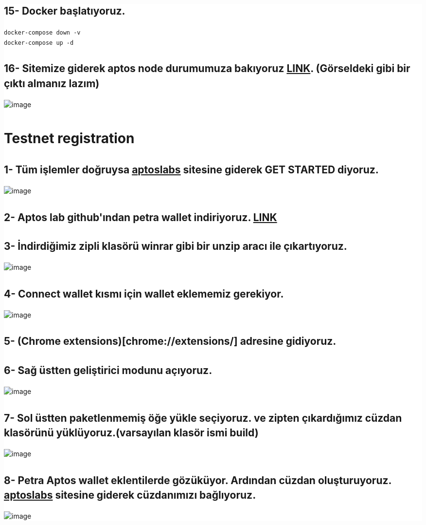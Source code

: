## 15- Docker başlatıyoruz.
```
docker-compose down -v
docker-compose up -d
```

## 16- Sitemize giderek aptos node durumumuza bakıyoruz [LINK](https://node.aptos.zvalid.com/). (Görseldeki gibi bir çıktı almanız lazım)
![image](https://user-images.githubusercontent.com/73015593/185756564-77fc1420-da9a-4f23-9de6-c384737a2d75.png)

# Testnet registration
## 1- Tüm işlemler doğruysa [aptoslabs](https://aptoslabs.com/community) sitesine giderek GET STARTED diyoruz.
![image](https://user-images.githubusercontent.com/73015593/185756923-95c0e568-8d17-4491-9b08-15831da44151.png)

## 2- Aptos lab github'ından petra wallet indiriyoruz. [LINK](https://github.com/aptos-labs/aptos-core/releases/download/wallet-v0.1.6/wallet-extension.zip)

## 3- İndirdiğimiz zipli klasörü winrar gibi bir unzip aracı ile çıkartıyoruz. 
![image](https://user-images.githubusercontent.com/73015593/185758793-4347bfd8-587f-41e2-897c-e32daf5b99f8.png)

## 4- Connect wallet kısmı için wallet eklememiz gerekiyor.
![image](https://user-images.githubusercontent.com/73015593/185757229-7d458615-2666-4a3d-81e9-953c7fd1e694.png)

## 5- (Chrome extensions)[chrome://extensions/] adresine gidiyoruz.

## 6- Sağ üstten geliştirici modunu açıyoruz.
![image](https://user-images.githubusercontent.com/73015593/185757293-4e716003-bfd6-4a85-8945-25aa3d830873.png)

## 7- Sol üstten paketlenmemiş öğe yükle seçiyoruz. ve zipten çıkardığımız cüzdan klasörünü yüklüyoruz.(varsayılan klasör ismi build)
![image](https://user-images.githubusercontent.com/73015593/185757360-2a15e493-bbe1-45f4-a001-a9cc1357e422.png)

## 8- Petra Aptos wallet eklentilerde gözüküyor. Ardından cüzdan oluşturuyoruz. [aptoslabs](https://aptoslabs.com/it3) sitesine giderek cüzdanımızı bağlıyoruz. 
![image](https://user-images.githubusercontent.com/73015593/185758968-1553f391-6703-4be2-b63a-00b48af88de7.png)
